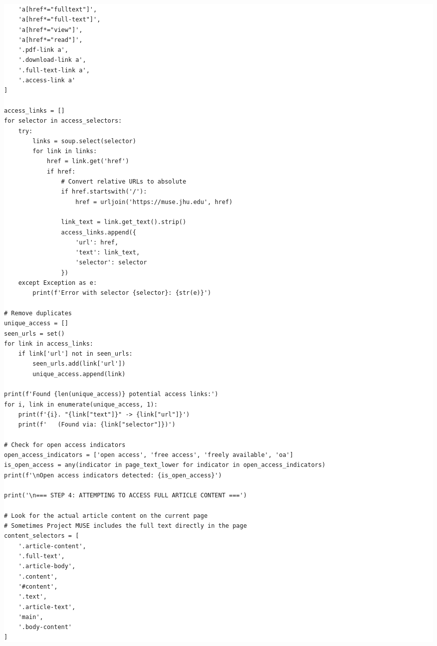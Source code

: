 ```
    'a[href*="fulltext"]',
    'a[href*="full-text"]',
    'a[href*="view"]',
    'a[href*="read"]',
    '.pdf-link a',
    '.download-link a',
    '.full-text-link a',
    '.access-link a'
]

access_links = []
for selector in access_selectors:
    try:
        links = soup.select(selector)
        for link in links:
            href = link.get('href')
            if href:
                # Convert relative URLs to absolute
                if href.startswith('/'):
                    href = urljoin('https://muse.jhu.edu', href)
                
                link_text = link.get_text().strip()
                access_links.append({
                    'url': href,
                    'text': link_text,
                    'selector': selector
                })
    except Exception as e:
        print(f'Error with selector {selector}: {str(e)}')

# Remove duplicates
unique_access = []
seen_urls = set()
for link in access_links:
    if link['url'] not in seen_urls:
        seen_urls.add(link['url'])
        unique_access.append(link)

print(f'Found {len(unique_access)} potential access links:')
for i, link in enumerate(unique_access, 1):
    print(f'{i}. "{link["text"]}" -> {link["url"]}')
    print(f'   (Found via: {link["selector"]})')

# Check for open access indicators
open_access_indicators = ['open access', 'free access', 'freely available', 'oa']
is_open_access = any(indicator in page_text_lower for indicator in open_access_indicators)
print(f'\nOpen access indicators detected: {is_open_access}')

print('\n=== STEP 4: ATTEMPTING TO ACCESS FULL ARTICLE CONTENT ===')

# Look for the actual article content on the current page
# Sometimes Project MUSE includes the full text directly in the page
content_selectors = [
    '.article-content',
    '.full-text',
    '.article-body',
    '.content',
    '#content',
    '.text',
    '.article-text',
    'main',
    '.body-content'
]
```
